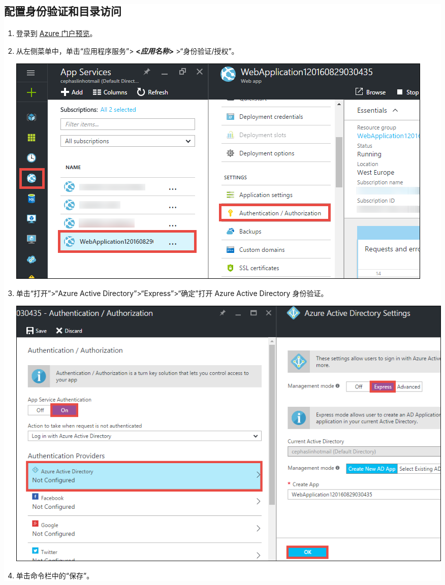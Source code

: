 ## <a name="bkmk_auth"></a>配置身份验证和目录访问
1. 登录到 [Azure 门户预览](https://portal.azure.cn)。
2. 从左侧菜单中，单击“应用程序服务”> **&lt;*应用名称*>** >“身份验证/授权”。

    ![](./media/web-sites-dotnet-lob-application-azure-ad/5-app-service-authentication.png)
3. 单击“打开”>“Azure Active Directory”>“Express”>“确定”打开 Azure Active Directory 身份验证。

    ![](./media/web-sites-dotnet-lob-application-azure-ad/6-authentication-express.png)
4. 单击命令栏中的“保存”。
